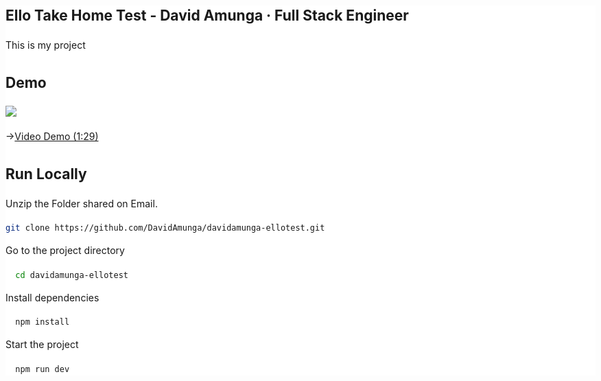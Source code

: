 ## Ello Take Home Test - David Amunga · Full Stack Engineer
This is my project 

## Demo

<img src="assets/screenshot.gif" width="100%"/>


→[Video Demo (1:29)](https://www.loom.com/share/96ea18746c0747679a7310fb80886573?sid=a68b0dc5-66ac-4e8b-8f29-ab9a53d83e52)

## Run Locally

Unzip the Folder shared on Email.
```bash
git clone https://github.com/DavidAmunga/davidamunga-ellotest.git
```

Go to the project directory
```bash
  cd davidamunga-ellotest
```

Install dependencies

```bash
  npm install
```

Start the project

```bash
  npm run dev
```


